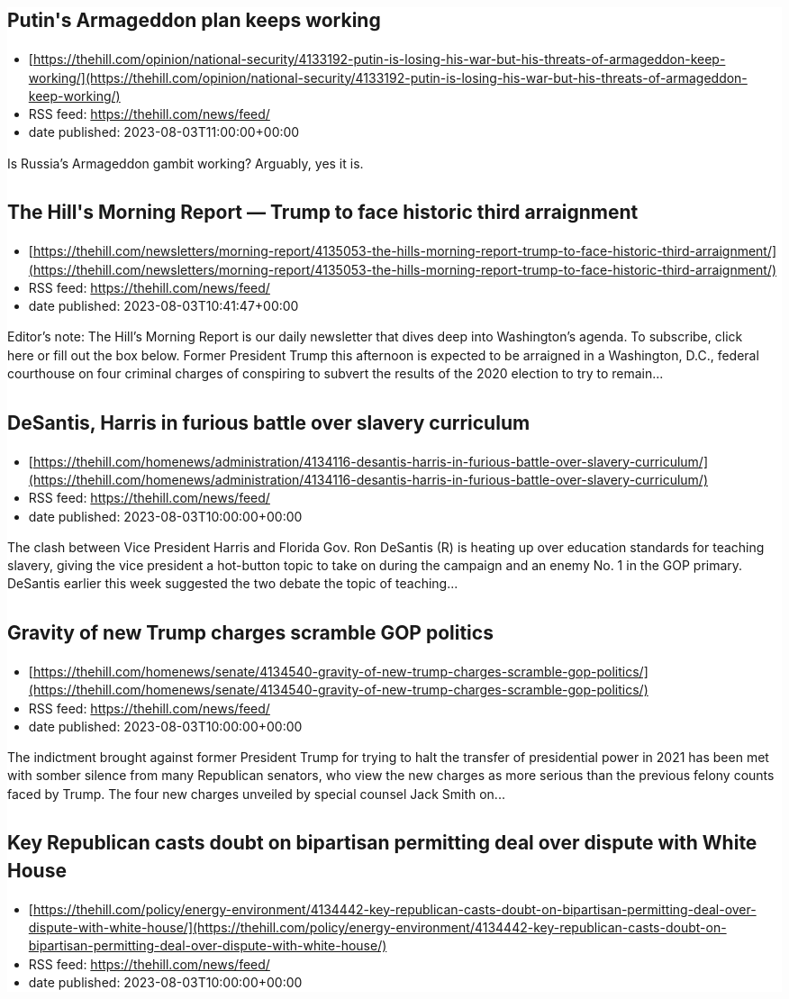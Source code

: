 ## Putin's Armageddon plan keeps working
 - [https://thehill.com/opinion/national-security/4133192-putin-is-losing-his-war-but-his-threats-of-armageddon-keep-working/](https://thehill.com/opinion/national-security/4133192-putin-is-losing-his-war-but-his-threats-of-armageddon-keep-working/)
 - RSS feed: https://thehill.com/news/feed/
 - date published: 2023-08-03T11:00:00+00:00

Is Russia’s Armageddon gambit working? Arguably, yes it is.

## The Hill's Morning Report — Trump to face historic third arraignment
 - [https://thehill.com/newsletters/morning-report/4135053-the-hills-morning-report-trump-to-face-historic-third-arraignment/](https://thehill.com/newsletters/morning-report/4135053-the-hills-morning-report-trump-to-face-historic-third-arraignment/)
 - RSS feed: https://thehill.com/news/feed/
 - date published: 2023-08-03T10:41:47+00:00

Editor’s note: The Hill’s Morning Report is our daily newsletter that dives deep into Washington’s agenda. To subscribe, click here or fill out the box below. Former President Trump this afternoon is expected to be arraigned in a Washington, D.C., federal courthouse on four criminal charges of conspiring to subvert the results of the 2020 election to try to remain...

## DeSantis, Harris in furious battle over slavery curriculum
 - [https://thehill.com/homenews/administration/4134116-desantis-harris-in-furious-battle-over-slavery-curriculum/](https://thehill.com/homenews/administration/4134116-desantis-harris-in-furious-battle-over-slavery-curriculum/)
 - RSS feed: https://thehill.com/news/feed/
 - date published: 2023-08-03T10:00:00+00:00

The clash between Vice President Harris and Florida Gov. Ron DeSantis (R) is heating up over education standards for teaching slavery, giving the vice president a hot-button topic to take on during the campaign and an enemy No. 1 in the GOP primary. DeSantis earlier this week suggested the two debate the topic of teaching...

## Gravity of new Trump charges scramble GOP politics
 - [https://thehill.com/homenews/senate/4134540-gravity-of-new-trump-charges-scramble-gop-politics/](https://thehill.com/homenews/senate/4134540-gravity-of-new-trump-charges-scramble-gop-politics/)
 - RSS feed: https://thehill.com/news/feed/
 - date published: 2023-08-03T10:00:00+00:00

The indictment brought against former President Trump for trying to halt the transfer of presidential power in 2021 has been met with somber silence from many Republican senators, who view the new charges as more serious than the previous felony counts faced by Trump. The four new charges unveiled by special counsel Jack Smith on...

## Key Republican casts doubt on bipartisan permitting deal over dispute with White House
 - [https://thehill.com/policy/energy-environment/4134442-key-republican-casts-doubt-on-bipartisan-permitting-deal-over-dispute-with-white-house/](https://thehill.com/policy/energy-environment/4134442-key-republican-casts-doubt-on-bipartisan-permitting-deal-over-dispute-with-white-house/)
 - RSS feed: https://thehill.com/news/feed/
 - date published: 2023-08-03T10:00:00+00:00
